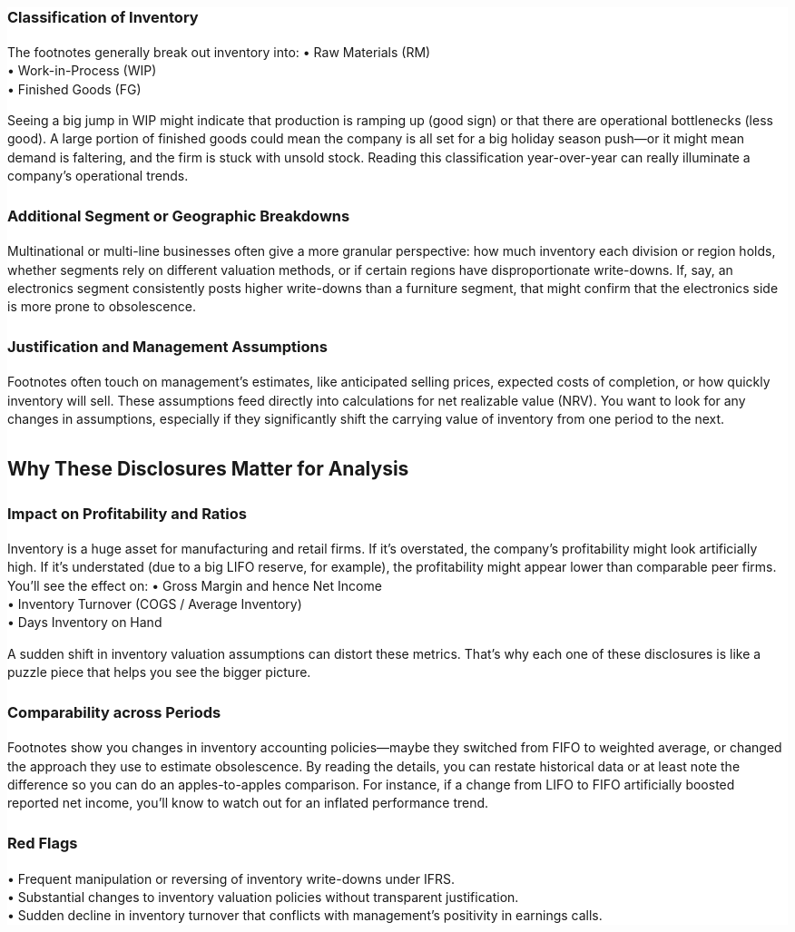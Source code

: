 ### Classification of Inventory
The footnotes generally break out inventory into:
• Raw Materials (RM)  
• Work-in-Process (WIP)  
• Finished Goods (FG)  

Seeing a big jump in WIP might indicate that production is ramping up (good sign) or that there are operational bottlenecks (less good). A large portion of finished goods could mean the company is all set for a big holiday season push—or it might mean demand is faltering, and the firm is stuck with unsold stock. Reading this classification year-over-year can really illuminate a company’s operational trends.

### Additional Segment or Geographic Breakdowns
Multinational or multi-line businesses often give a more granular perspective: how much inventory each division or region holds, whether segments rely on different valuation methods, or if certain regions have disproportionate write-downs. If, say, an electronics segment consistently posts higher write-downs than a furniture segment, that might confirm that the electronics side is more prone to obsolescence.

### Justification and Management Assumptions
Footnotes often touch on management’s estimates, like anticipated selling prices, expected costs of completion, or how quickly inventory will sell. These assumptions feed directly into calculations for net realizable value (NRV). You want to look for any changes in assumptions, especially if they significantly shift the carrying value of inventory from one period to the next.

## Why These Disclosures Matter for Analysis

### Impact on Profitability and Ratios
Inventory is a huge asset for manufacturing and retail firms. If it’s overstated, the company’s profitability might look artificially high. If it’s understated (due to a big LIFO reserve, for example), the profitability might appear lower than comparable peer firms. You’ll see the effect on:
• Gross Margin and hence Net Income  
• Inventory Turnover (COGS / Average Inventory)  
• Days Inventory on Hand  

A sudden shift in inventory valuation assumptions can distort these metrics. That’s why each one of these disclosures is like a puzzle piece that helps you see the bigger picture.

### Comparability across Periods
Footnotes show you changes in inventory accounting policies—maybe they switched from FIFO to weighted average, or changed the approach they use to estimate obsolescence. By reading the details, you can restate historical data or at least note the difference so you can do an apples-to-apples comparison. For instance, if a change from LIFO to FIFO artificially boosted reported net income, you’ll know to watch out for an inflated performance trend.

### Red Flags
• Frequent manipulation or reversing of inventory write-downs under IFRS.  
• Substantial changes to inventory valuation policies without transparent justification.  
• Sudden decline in inventory turnover that conflicts with management’s positivity in earnings calls.  
